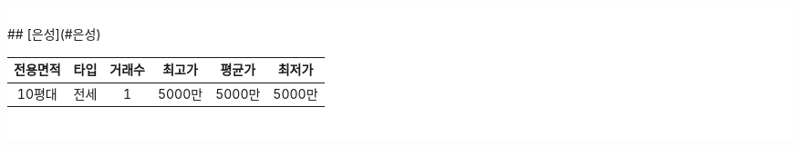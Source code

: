 <br/>
## [은성](#은성)

|전용면적|타입|거래수|최고가|평균가|최저가|
|:---:|:---:|:---:|:---:|:---:|:---:|
|10평대|<span class="deal-type-2">전세</span>|1|5000만|5000만|5000만|

<br/>



